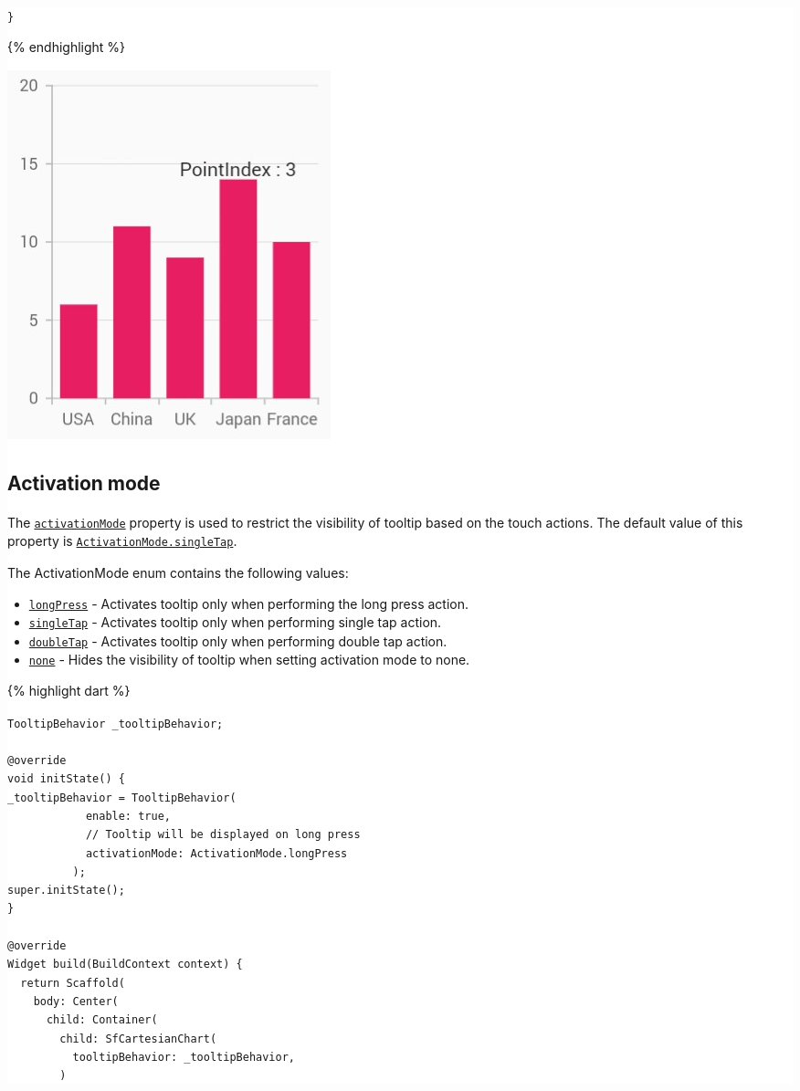     }

{% endhighlight %}

![Tooltip template](images/tooltip/tooltip_template.jpg)

##	Activation mode

The [`activationMode`](https://pub.dev/documentation/syncfusion_flutter_charts/latest/charts/TooltipBehavior/activationMode.html) property is used to restrict the visibility of tooltip based on the touch actions. The default value of this property is [`ActivationMode.singleTap`](https://pub.dev/documentation/syncfusion_flutter_charts/latest/charts/ActivationMode-class.html).

The ActivationMode enum contains the following values:

* [`longPress`](https://pub.dev/documentation/syncfusion_flutter_charts/latest/charts/ActivationMode-class.html) - Activates tooltip only when performing the long press action.
* [`singleTap`](https://pub.dev/documentation/syncfusion_flutter_charts/latest/charts/ActivationMode-class.html) - Activates tooltip only when performing single tap action.
* [`doubleTap`](https://pub.dev/documentation/syncfusion_flutter_charts/latest/charts/ActivationMode-class.html) - Activates tooltip only when performing double tap action.
* [`none`](https://pub.dev/documentation/syncfusion_flutter_charts/latest/charts/ActivationMode-class.html) - Hides the visibility of tooltip when setting activation mode to none.

{% highlight dart %} 
    
    TooltipBehavior _tooltipBehavior;

    @override
    void initState() {
    _tooltipBehavior = TooltipBehavior(
                enable: true,
                // Tooltip will be displayed on long press
                activationMode: ActivationMode.longPress
              );
    super.initState();
    } 

    @override
    Widget build(BuildContext context) {
      return Scaffold(
        body: Center(
          child: Container(
            child: SfCartesianChart(
              tooltipBehavior: _tooltipBehavior,
            )